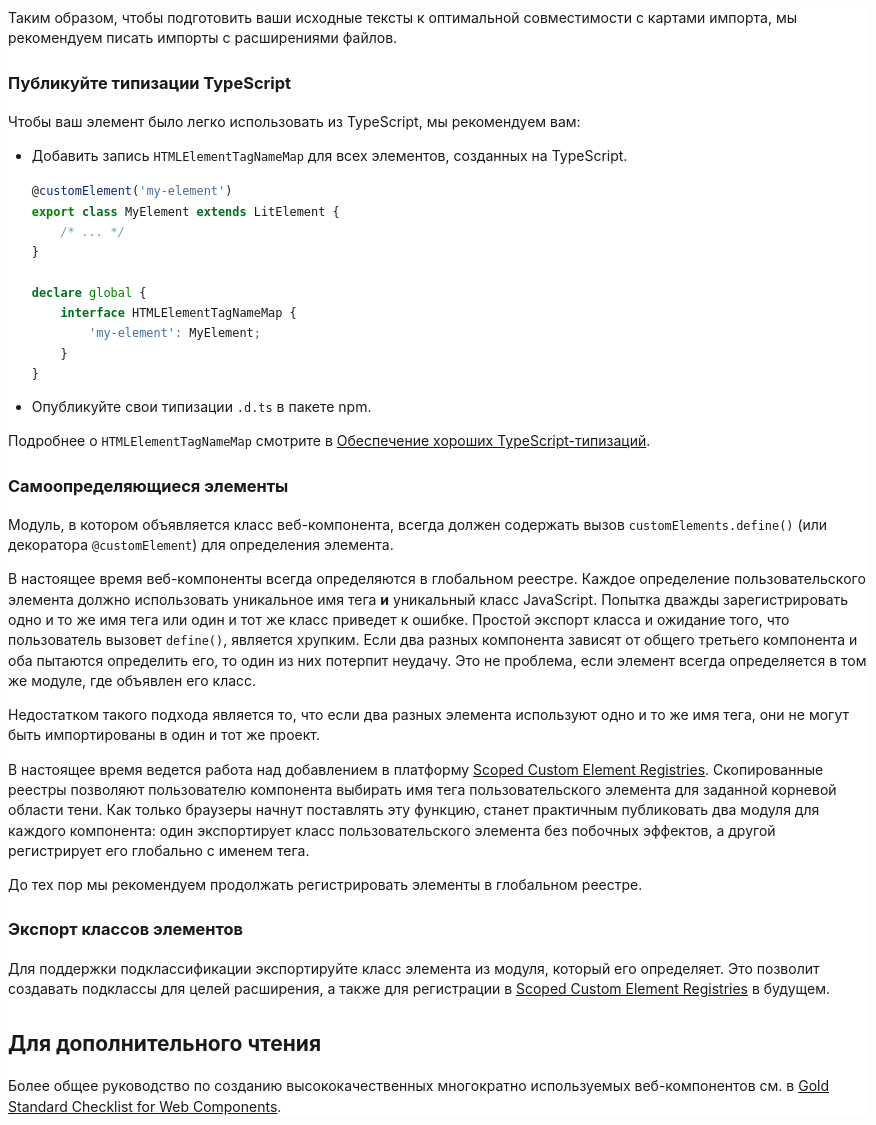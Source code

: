 Таким образом, чтобы подготовить ваши исходные тексты к оптимальной совместимости с картами импорта, мы рекомендуем писать импорты с расширениями файлов.

### Публикуйте типизации TypeScript

Чтобы ваш элемент было легко использовать из TypeScript, мы рекомендуем вам:

-   Добавить запись `HTMLElementTagNameMap` для всех элементов, созданных на TypeScript.

    ```ts
    @customElement('my-element')
    export class MyElement extends LitElement {
        /* ... */
    }

    declare global {
        interface HTMLElementTagNameMap {
            'my-element': MyElement;
        }
    }
    ```

-   Опубликуйте свои типизации `.d.ts` в пакете npm.

Подробнее о `HTMLElementTagNameMap` смотрите в [Обеспечение хороших TypeScript-типизаций](../components/defining.md#typescript-typings).

### Самоопределяющиеся элементы

Модуль, в котором объявляется класс веб-компонента, всегда должен содержать вызов `customElements.define()` (или декоратора `@customElement`) для определения элемента.

В настоящее время веб-компоненты всегда определяются в глобальном реестре. Каждое определение пользовательского элемента должно использовать уникальное имя тега **и** уникальный класс JavaScript. Попытка дважды зарегистрировать одно и то же имя тега или один и тот же класс приведет к ошибке. Простой экспорт класса и ожидание того, что пользователь вызовет `define()`, является хрупким. Если два разных компонента зависят от общего третьего компонента и оба пытаются определить его, то один из них потерпит неудачу. Это не проблема, если элемент всегда определяется в том же модуле, где объявлен его класс.

Недостатком такого подхода является то, что если два разных элемента используют одно и то же имя тега, они не могут быть импортированы в один и тот же проект.

В настоящее время ведется работа над добавлением в платформу [Scoped Custom Element Registries](https://github.com/WICG/webcomponents/blob/gh-pages/proposals/Scoped-Custom-Element-Registries.md). Скопированные реестры позволяют пользователю компонента выбирать имя тега пользовательского элемента для заданной корневой области тени. Как только браузеры начнут поставлять эту функцию, станет практичным публиковать два модуля для каждого компонента: один экспортирует класс пользовательского элемента без побочных эффектов, а другой регистрирует его глобально с именем тега.

До тех пор мы рекомендуем продолжать регистрировать элементы в глобальном реестре.

### Экспорт классов элементов

Для поддержки подклассификации экспортируйте класс элемента из модуля, который его определяет. Это позволит создавать подклассы для целей расширения, а также для регистрации в [Scoped Custom Element Registries](https://github.com/WICG/webcomponents/blob/gh-pages/proposals/Scoped-Custom-Element-Registries.md) в будущем.

## Для дополнительного чтения

Более общее руководство по созданию высококачественных многократно используемых веб-компонентов см. в [Gold Standard Checklist for Web Components](https://github.com/webcomponents/gold-standard/wiki).
